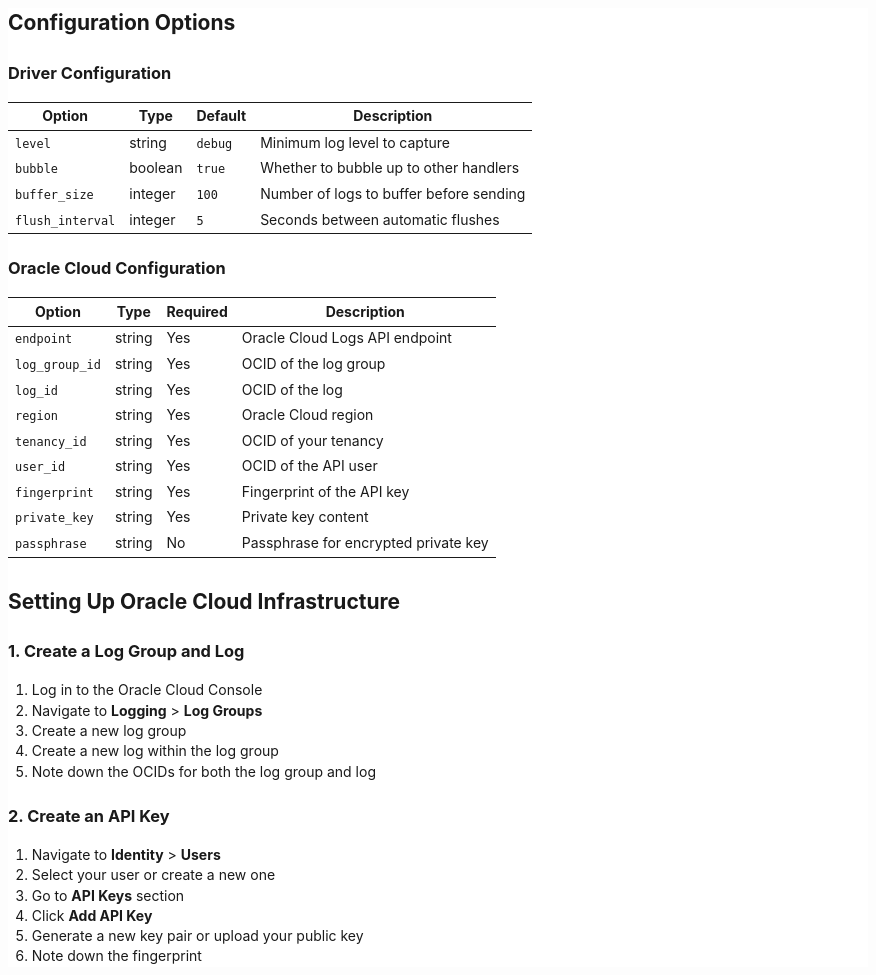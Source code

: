 ## Configuration Options

### Driver Configuration

| Option | Type | Default | Description |
|--------|------|---------|-------------|
| `level` | string | `debug` | Minimum log level to capture |
| `bubble` | boolean | `true` | Whether to bubble up to other handlers |
| `buffer_size` | integer | `100` | Number of logs to buffer before sending |
| `flush_interval` | integer | `5` | Seconds between automatic flushes |

### Oracle Cloud Configuration

| Option | Type | Required | Description |
|--------|------|----------|-------------|
| `endpoint` | string | Yes | Oracle Cloud Logs API endpoint |
| `log_group_id` | string | Yes | OCID of the log group |
| `log_id` | string | Yes | OCID of the log |
| `region` | string | Yes | Oracle Cloud region |
| `tenancy_id` | string | Yes | OCID of your tenancy |
| `user_id` | string | Yes | OCID of the API user |
| `fingerprint` | string | Yes | Fingerprint of the API key |
| `private_key` | string | Yes | Private key content |
| `passphrase` | string | No | Passphrase for encrypted private key |

## Setting Up Oracle Cloud Infrastructure

### 1. Create a Log Group and Log

1. Log in to the Oracle Cloud Console
2. Navigate to **Logging** > **Log Groups**
3. Create a new log group
4. Create a new log within the log group
5. Note down the OCIDs for both the log group and log

### 2. Create an API Key

1. Navigate to **Identity** > **Users**
2. Select your user or create a new one
3. Go to **API Keys** section
4. Click **Add API Key**
5. Generate a new key pair or upload your public key
6. Note down the fingerprint
